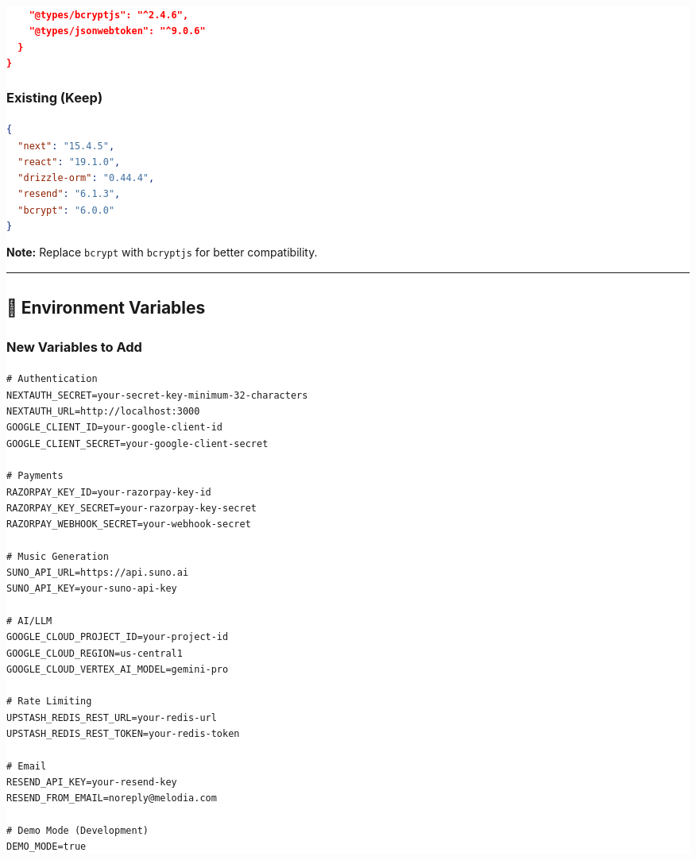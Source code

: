 ```json
    "@types/bcryptjs": "^2.4.6",
    "@types/jsonwebtoken": "^9.0.6"
  }
}
```

### Existing (Keep)
```json
{
  "next": "15.4.5",
  "react": "19.1.0",
  "drizzle-orm": "0.44.4",
  "resend": "6.1.3",
  "bcrypt": "6.0.0"
}
```

**Note:** Replace `bcrypt` with `bcryptjs` for better compatibility.

---

## 🔧 Environment Variables

### New Variables to Add
```env
# Authentication
NEXTAUTH_SECRET=your-secret-key-minimum-32-characters
NEXTAUTH_URL=http://localhost:3000
GOOGLE_CLIENT_ID=your-google-client-id
GOOGLE_CLIENT_SECRET=your-google-client-secret

# Payments
RAZORPAY_KEY_ID=your-razorpay-key-id
RAZORPAY_KEY_SECRET=your-razorpay-key-secret
RAZORPAY_WEBHOOK_SECRET=your-webhook-secret

# Music Generation
SUNO_API_URL=https://api.suno.ai
SUNO_API_KEY=your-suno-api-key

# AI/LLM
GOOGLE_CLOUD_PROJECT_ID=your-project-id
GOOGLE_CLOUD_REGION=us-central1
GOOGLE_CLOUD_VERTEX_AI_MODEL=gemini-pro

# Rate Limiting
UPSTASH_REDIS_REST_URL=your-redis-url
UPSTASH_REDIS_REST_TOKEN=your-redis-token

# Email
RESEND_API_KEY=your-resend-key
RESEND_FROM_EMAIL=noreply@melodia.com

# Demo Mode (Development)
DEMO_MODE=true
```
